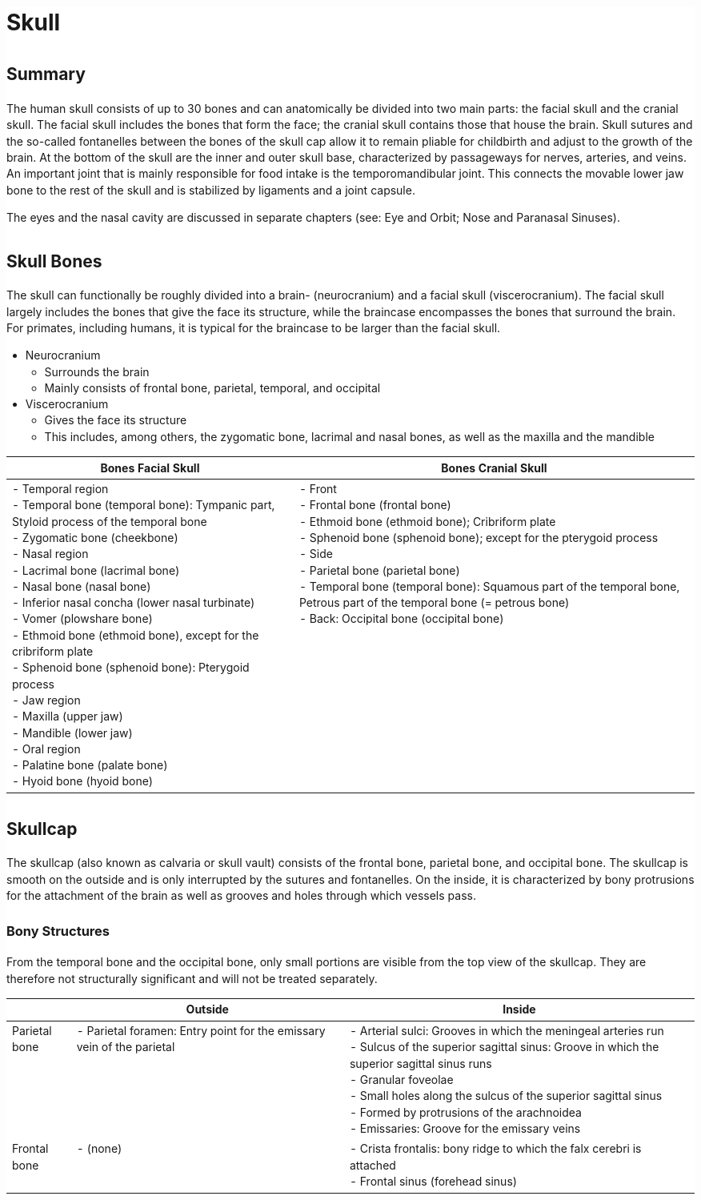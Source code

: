 # Skull
## Summary

The human skull consists of up to 30 bones and can anatomically be divided into two main parts: the facial skull and the cranial skull. The facial skull includes the bones that form the face; the cranial skull contains those that house the brain. Skull sutures and the so-called fontanelles between the bones of the skull cap allow it to remain pliable for childbirth and adjust to the growth of the brain. At the bottom of the skull are the inner and outer skull base, characterized by passageways for nerves, arteries, and veins. An important joint that is mainly responsible for food intake is the temporomandibular joint. This connects the movable lower jaw bone to the rest of the skull and is stabilized by ligaments and a joint capsule.

The eyes and the nasal cavity are discussed in separate chapters (see: Eye and Orbit; Nose and Paranasal Sinuses).
## Skull Bones

The skull can functionally be roughly divided into a brain- (neurocranium) and a facial skull (viscerocranium). The facial skull largely includes the bones that give the face its structure, while the braincase encompasses the bones that surround the brain. For primates, including humans, it is typical for the braincase to be larger than the facial skull.

- Neurocranium
    - Surrounds the brain
    - Mainly consists of frontal bone, parietal, temporal, and occipital
- Viscerocranium
    - Gives the face its structure
    - This includes, among others, the zygomatic bone, lacrimal and nasal bones, as well as the maxilla and the mandible

|Bones Facial Skull|Bones Cranial Skull|
|---|---|
|- Temporal region<br>    - Temporal bone (temporal bone): Tympanic part, Styloid process of the temporal bone<br>    - Zygomatic bone (cheekbone)<br>- Nasal region<br>    - Lacrimal bone (lacrimal bone)<br>    - Nasal bone (nasal bone)<br>    - Inferior nasal concha (lower nasal turbinate)<br>    - Vomer (plowshare bone)<br>    - Ethmoid bone (ethmoid bone), except for the cribriform plate<br>    - Sphenoid bone (sphenoid bone): Pterygoid process<br>- Jaw region<br>    - Maxilla (upper jaw)<br>    - Mandible (lower jaw)<br>- Oral region<br>    - Palatine bone (palate bone)<br>    - Hyoid bone (hyoid bone)|- Front<br>    - Frontal bone (frontal bone)<br>    - Ethmoid bone (ethmoid bone); Cribriform plate<br>    - Sphenoid bone (sphenoid bone); except for the pterygoid process<br>- Side<br>    - Parietal bone (parietal bone)<br>    - Temporal bone (temporal bone): Squamous part of the temporal bone, Petrous part of the temporal bone (= petrous bone)<br>- Back: Occipital bone (occipital bone)|
## Skullcap

The skullcap (also known as calvaria or skull vault) consists of the frontal bone, parietal bone, and occipital bone. The skullcap is smooth on the outside and is only interrupted by the sutures and fontanelles. On the inside, it is characterized by bony protrusions for the attachment of the brain as well as grooves and holes through which vessels pass.

### Bony Structures

From the temporal bone and the occipital bone, only small portions are visible from the top view of the skullcap. They are therefore not structurally significant and will not be treated separately.

| |Outside|Inside|
|---|---|---|
|Parietal bone|- Parietal foramen: Entry point for the emissary vein of the parietal|- Arterial sulci: Grooves in which the meningeal arteries run<br>- Sulcus of the superior sagittal sinus: Groove in which the superior sagittal sinus runs<br>- Granular foveolae<br>    - Small holes along the sulcus of the superior sagittal sinus<br>    - Formed by protrusions of the arachnoidea<br>- Emissaries: Groove for the emissary veins|
|Frontal bone|- (none)|- Crista frontalis: bony ridge to which the falx cerebri is attached<br>- Frontal sinus (forehead sinus)|
